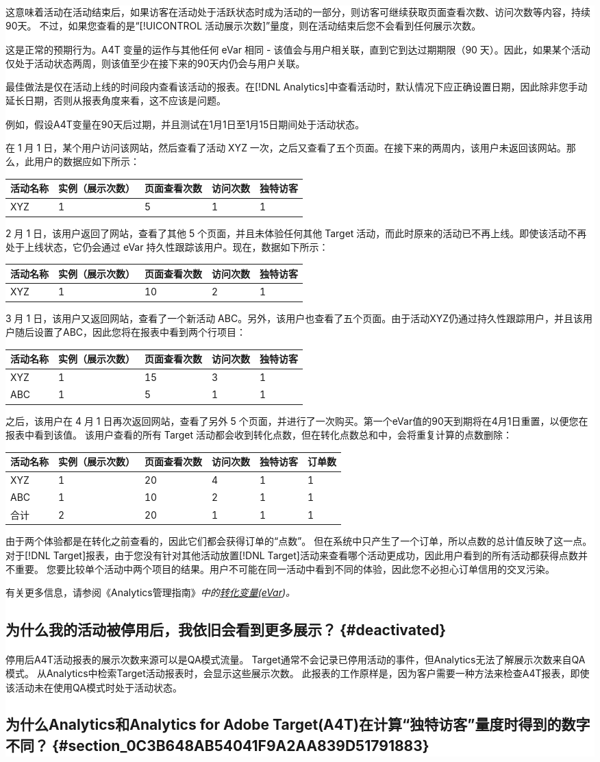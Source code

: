 这意味着活动在活动结束后，如果访客在活动处于活跃状态时成为活动的一部分，则访客可继续获取页面查看次数、访问次数等内容，持续90天。 不过，如果您查看的是“[!UICONTROL 活动展示次数]”量度，则在活动结束后您不会看到任何展示次数。

这是正常的预期行为。A4T 变量的运作与其他任何 eVar 相同 - 该值会与用户相关联，直到它到达过期期限（90 天）。因此，如果某个活动仅处于活动状态两周，则该值至少在接下来的90天内仍会与用户关联。

最佳做法是仅在活动上线的时间段内查看该活动的报表。在[!DNL Analytics]中查看活动时，默认情况下应正确设置日期，因此除非您手动延长日期，否则从报表角度来看，这不应该是问题。

例如，假设A4T变量在90天后过期，并且测试在1月1日至1月15日期间处于活动状态。

在 1 月 1 日，某个用户访问该网站，然后查看了活动 XYZ 一次，之后又查看了五个页面。在接下来的两周内，该用户未返回该网站。那么，此用户的数据应如下所示：

| 活动名称 | 实例（展示次数） | 页面查看次数 | 访问次数 | 独特访客 |
|--- |--- |--- |--- |--- |
| XYZ | 1 | 5 | 1 | 1 |

2 月 1 日，该用户返回了网站，查看了其他 5 个页面，并且未体验任何其他 Target 活动，而此时原来的活动已不再上线。即使该活动不再处于上线状态，它仍会通过 eVar 持久性跟踪该用户。现在，数据如下所示：

| 活动名称 | 实例（展示次数） | 页面查看次数 | 访问次数 | 独特访客 |
|--- |--- |--- |--- |--- |
| XYZ | 1 | 10 | 2 | 1 |

3 月 1 日，该用户又返回网站，查看了一个新活动 ABC。另外，该用户也查看了五个页面。由于活动XYZ仍通过持久性跟踪用户，并且该用户随后设置了ABC，因此您将在报表中看到两个行项目：

| 活动名称 | 实例（展示次数） | 页面查看次数 | 访问次数 | 独特访客 |
|--- |--- |--- |--- |--- |
| XYZ | 1 | 15 | 3 | 1 |
| ABC | 1 | 5 | 1 | 1 |

之后，该用户在 4 月 1 日再次返回网站，查看了另外 5 个页面，并进行了一次购买。第一个eVar值的90天到期将在4月1日重置，以便您在报表中看到该值。 该用户查看的所有 Target 活动都会收到转化点数，但在转化点数总和中，会将重复计算的点数删除：

| 活动名称 | 实例（展示次数） | 页面查看次数 | 访问次数 | 独特访客 | 订单数 |
|--- |--- |--- |--- |--- |--- |
| XYZ | 1 | 20 | 4 | 1 | 1 |
| ABC | 1 | 10 | 2 | 1 | 1 |
| 合计 | 2 | 20 | 1 | 1 | 1 |

由于两个体验都是在转化之前查看的，因此它们都会获得订单的“点数”。 但在系统中只产生了一个订单，所以点数的总计值反映了这一点。对于[!DNL Target]报表，由于您没有针对其他活动放置[!DNL Target]活动来查看哪个活动更成功，因此用户看到的所有活动都获得点数并不重要。 您要比较单个活动中两个项目的结果。用户不可能在同一活动中看到不同的体验，因此您不必担心订单信用的交叉污染。

有关更多信息，请参阅《Analytics管理指南》*中的[转化变量(eVar](https://experienceleague.adobe.com/docs/analytics/admin/admin-tools/conversion-variables/conversion-var-admin.html))。*

## 为什么我的活动被停用后，我依旧会看到更多展示？ {#deactivated}

停用后A4T活动报表的展示次数来源可以是QA模式流量。 Target通常不会记录已停用活动的事件，但Analytics无法了解展示次数来自QA模式。 从Analytics中检索Target活动报表时，会显示这些展示次数。 此报表的工作原样是，因为客户需要一种方法来检查A4T报表，即使该活动未在使用QA模式时处于活动状态。

## 为什么Analytics和Analytics for Adobe Target(A4T)在计算“独特访客”量度时得到的数字不同？ {#section_0C3B648AB54041F9A2AA839D51791883}
